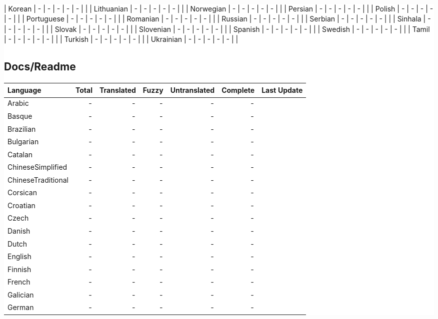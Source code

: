 | Korean               |     - |          - |     - |            - |        - |             |
| Lithuanian           |     - |          - |     - |            - |        - |             |
| Norwegian            |     - |          - |     - |            - |        - |             |
| Persian              |     - |          - |     - |            - |        - |             |
| Polish               |     - |          - |     - |            - |        - |             |
| Portuguese           |     - |          - |     - |            - |        - |             |
| Romanian             |     - |          - |     - |            - |        - |             |
| Russian              |     - |          - |     - |            - |        - |             |
| Serbian              |     - |          - |     - |            - |        - |             |
| Sinhala              |     - |          - |     - |            - |        - |             |
| Slovak               |     - |          - |     - |            - |        - |             |
| Slovenian            |     - |          - |     - |            - |        - |             |
| Spanish              |     - |          - |     - |            - |        - |             |
| Swedish              |     - |          - |     - |            - |        - |             |
| Tamil                |     - |          - |     - |            - |        - |             |
| Turkish              |     - |          - |     - |            - |        - |             |
| Ukrainian            |     - |          - |     - |            - |        - |             |

## Docs/Readme

| Language             | Total | Translated | Fuzzy | Untranslated | Complete | Last Update |
|:---------------------|------:|-----------:|------:|-------------:|---------:|:-----------:|
| Arabic               |     - |          - |     - |            - |        - |             |
| Basque               |     - |          - |     - |            - |        - |             |
| Brazilian            |     - |          - |     - |            - |        - |             |
| Bulgarian            |     - |          - |     - |            - |        - |             |
| Catalan              |     - |          - |     - |            - |        - |             |
| ChineseSimplified    |     - |          - |     - |            - |        - |             |
| ChineseTraditional   |     - |          - |     - |            - |        - |             |
| Corsican             |     - |          - |     - |            - |        - |             |
| Croatian             |     - |          - |     - |            - |        - |             |
| Czech                |     - |          - |     - |            - |        - |             |
| Danish               |     - |          - |     - |            - |        - |             |
| Dutch                |     - |          - |     - |            - |        - |             |
| English              |     - |          - |     - |            - |        - |             |
| Finnish              |     - |          - |     - |            - |        - |             |
| French               |     - |          - |     - |            - |        - |             |
| Galician             |     - |          - |     - |            - |        - |             |
| German               |     - |          - |     - |            - |        - |             |